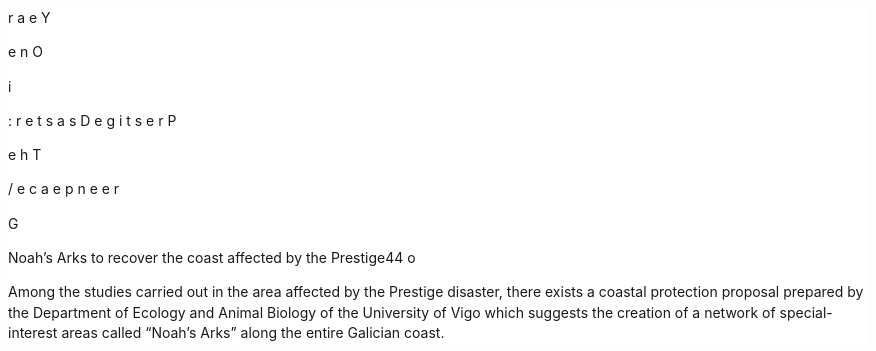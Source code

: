 r
a
e
Y

e
n
O

i

:
r
e
t
s
a
s
D
e
g
i
t
s
e
r
P

e
h
T

/
e
c
a
e
p
n
e
e
r

G

Noah’s Arks to recover the coast affected
by the Prestige44
o

Among the studies carried out in the area
affected by the Prestige disaster, there exists
a coastal protection proposal prepared by the
Department of Ecology and Animal Biology of
the University of Vigo which suggests the
creation of a network of special-interest areas
called “Noah’s Arks” along the entire Galician
coast.
